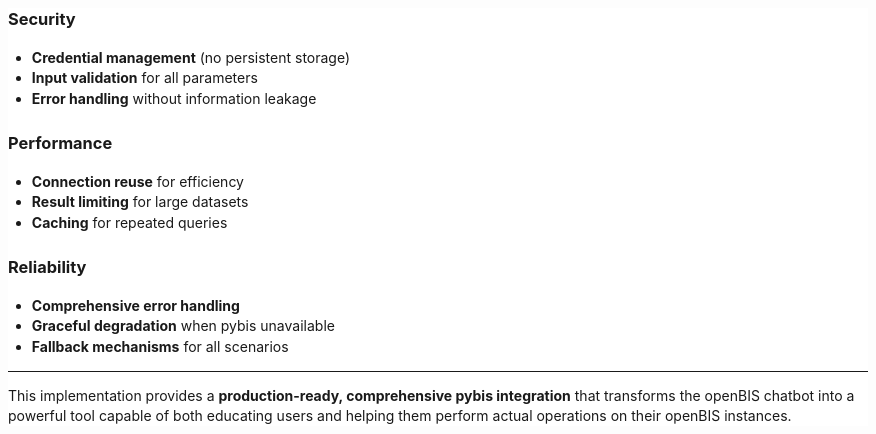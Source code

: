 ### **Security**
- **Credential management** (no persistent storage)
- **Input validation** for all parameters
- **Error handling** without information leakage

### **Performance**
- **Connection reuse** for efficiency
- **Result limiting** for large datasets
- **Caching** for repeated queries

### **Reliability**
- **Comprehensive error handling**
- **Graceful degradation** when pybis unavailable
- **Fallback mechanisms** for all scenarios

---

This implementation provides a **production-ready, comprehensive pybis integration** that transforms the openBIS chatbot into a powerful tool capable of both educating users and helping them perform actual operations on their openBIS instances.
